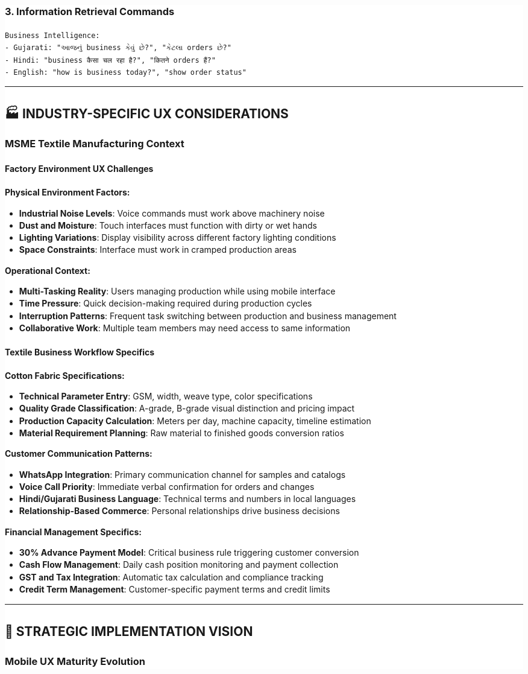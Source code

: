 ### **3. Information Retrieval Commands**
```
Business Intelligence:
- Gujarati: "આજનું business કેવું છે?", "કેટલા orders છે?"
- Hindi: "business कैसा चल रहा है?", "कितने orders हैं?"
- English: "how is business today?", "show order status"
```

---
## 🏭 **INDUSTRY-SPECIFIC UX CONSIDERATIONS**

### **MSME Textile Manufacturing Context**

#### **Factory Environment UX Challenges**

**Physical Environment Factors:**
- **Industrial Noise Levels**: Voice commands must work above machinery noise
- **Dust and Moisture**: Touch interfaces must function with dirty or wet hands
- **Lighting Variations**: Display visibility across different factory lighting conditions
- **Space Constraints**: Interface must work in cramped production areas

**Operational Context:**
- **Multi-Tasking Reality**: Users managing production while using mobile interface
- **Time Pressure**: Quick decision-making required during production cycles
- **Interruption Patterns**: Frequent task switching between production and business management
- **Collaborative Work**: Multiple team members may need access to same information

#### **Textile Business Workflow Specifics**

**Cotton Fabric Specifications:**
- **Technical Parameter Entry**: GSM, width, weave type, color specifications
- **Quality Grade Classification**: A-grade, B-grade visual distinction and pricing impact
- **Production Capacity Calculation**: Meters per day, machine capacity, timeline estimation
- **Material Requirement Planning**: Raw material to finished goods conversion ratios

**Customer Communication Patterns:**
- **WhatsApp Integration**: Primary communication channel for samples and catalogs
- **Voice Call Priority**: Immediate verbal confirmation for orders and changes
- **Hindi/Gujarati Business Language**: Technical terms and numbers in local languages
- **Relationship-Based Commerce**: Personal relationships drive business decisions

**Financial Management Specifics:**
- **30% Advance Payment Model**: Critical business rule triggering customer conversion
- **Cash Flow Management**: Daily cash position monitoring and payment collection
- **GST and Tax Integration**: Automatic tax calculation and compliance tracking
- **Credit Term Management**: Customer-specific payment terms and credit limits

---
## 🚀 **STRATEGIC IMPLEMENTATION VISION**

### **Mobile UX Maturity Evolution**
